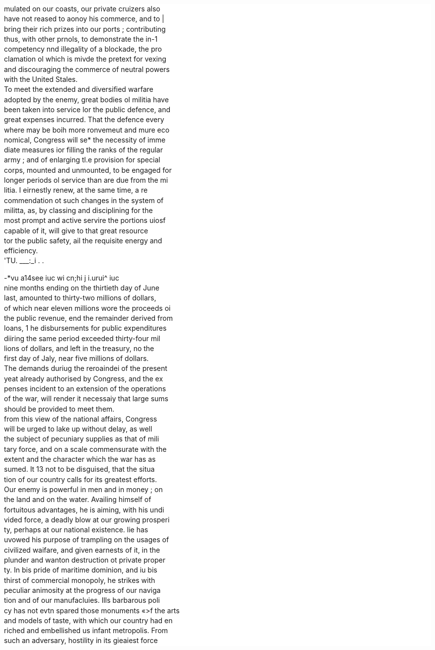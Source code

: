 mulated on our coasts, our private cruizers also  
have not reased to aonoy his commerce, and to |  
bring their rich prizes into our ports ; contributing  
thus, with other prnols, to demonstrate the in-1  
competency nnd illegality of a blockade, the pro­  
clamation ol which is mivde the pretext for vexing  
and discouraging the commerce of neutral powers  
with the United Stales.  
To meet the extended and diversified warfare  
adopted by the enemy, great bodies ol militia have  
been taken into service lor the public defence, and  
great expenses incurred. That the defence every  
where may be boih more ronvemeut and mure eco­  
nomical, Congress will se* the necessity of imme­  
diate measures ior filling the ranks of the regular  
army ; and of enlarging tl.e provision for special  
corps, mounted and unmounted, to be engaged for  
longer periods ol service than are due from the mi­  
litia. I eirnestly renew, at the same time, a re­  
commendation ot such changes in the system of  
militta, as, by classing and disciplining for the  
most prompt and active servire the portions uiosf  
capable of it, will give to that great resource  
tor the public safety, ail the requisite energy and  
efficiency.  
&#x27;TU. ___:_i . .  
  
-*vu a14see iuc wi cn;hi j i.urui^ iuc  
nine months ending on the thirtieth day of June  
last, amounted to thirty-two millions of dollars,  
of which near eleven millions wore the proceeds oi  
the public revenue, end the remainder derived from  
loans, 1 he disbursements for public expenditures  
diiring the same period exceeded thirty-four mil­  
lions of dollars, and left in the treasury, no the  
first day of Jaly, near five millions of dollars.  
The demands duriug the reroaindei of the present  
yeat already authorised by Congress, and the ex­  
penses incident to an extension of the operations  
of the war, will render it necessaiy that large sums  
should be provided to meet them.  
from this view of the national affairs, Congress  
will be urged to lake up without delay, as well  
the subject of pecuniary supplies as that of mili­  
tary force, and on a scale commensurate with the  
extent and the character which the war has as­  
sumed. It 13 not to be disguised, that the situa­  
tion of our country calls for its greatest efforts.  
Our enemy is powerful in men and in money ; on  
the land and on the water. Availing himself of  
fortuitous advantages, he is aiming, with his undi­  
vided force, a deadly blow at our growing prosperi­  
ty, perhaps at our national existence. lie has  
uvowed his purpose of trampling on the usages of  
civilized waifare, and given earnests of it, in the  
plunder and wanton destruction ot private proper­  
ty. In bis pride of maritime dominion, and iu bis  
thirst of commercial monopoly, he strikes with  
peculiar animosity at the progress of our naviga­  
tion and of our manufacluies. Ills barbarous poli­  
cy has not evtn spared those monuments «&gt;f the arts  
and models of taste, with which our country had en­  
riched and embellished us infant metropolis. From  
such an adversary, hostility in its gieaiest force  